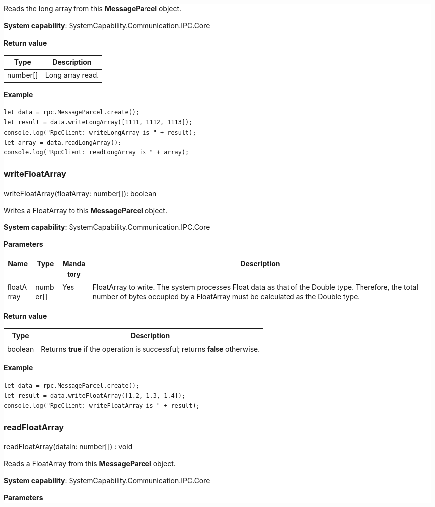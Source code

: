Reads the long array from this **MessageParcel** object.

**System capability**: SystemCapability.Communication.IPC.Core

**Return value**

  | Type| Description|
  | -------- | -------- |
  | number[] | Long array read.|

**Example**

  ```
  let data = rpc.MessageParcel.create();
  let result = data.writeLongArray([1111, 1112, 1113]);
  console.log("RpcClient: writeLongArray is " + result);
  let array = data.readLongArray();
  console.log("RpcClient: readLongArray is " + array);
  ```


### writeFloatArray

writeFloatArray(floatArray: number[]): boolean

Writes a FloatArray to this **MessageParcel** object.

**System capability**: SystemCapability.Communication.IPC.Core

**Parameters**

  | Name| Type| Mandatory| Description|
  | -------- | -------- | -------- | -------- |
  | floatArray | number[] | Yes| FloatArray to write. The system processes Float data as that of the Double type. Therefore, the total number of bytes occupied by a FloatArray must be calculated as the Double type.|

**Return value**

  | Type| Description|
  | -------- | -------- |
  | boolean | Returns **true** if the operation is successful; returns **false** otherwise.|

**Example**

  ```
  let data = rpc.MessageParcel.create();
  let result = data.writeFloatArray([1.2, 1.3, 1.4]);
  console.log("RpcClient: writeFloatArray is " + result);
  ```


### readFloatArray

readFloatArray(dataIn: number[]) : void

Reads a FloatArray from this **MessageParcel** object.

**System capability**: SystemCapability.Communication.IPC.Core

**Parameters**
